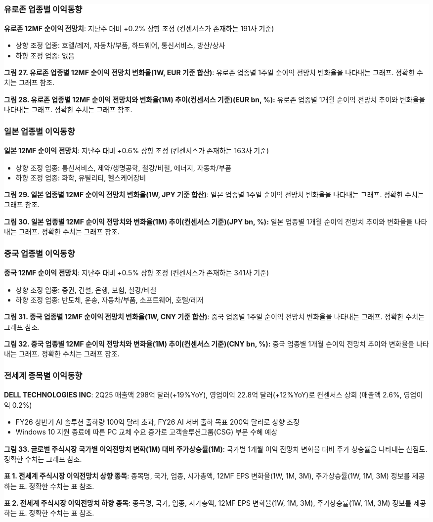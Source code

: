
### 유로존 업종별 이익동향

**유로존 12MF 순이익 전망치**: 지난주 대비 +0.2% 상향 조정 (컨센서스가 존재하는 191사 기준)

- 상향 조정 업종: 호텔/레저, 자동차/부품, 하드웨어, 통신서비스, 방산/상사
- 하향 조정 업종: 없음

**그림 27. 유로존 업종별 12MF 순이익 전망치 변화율(1W, EUR 기준 합산)**: 유로존 업종별 1주일 순이익 전망치 변화율을 나타내는 그래프. 정확한 수치는 그래프 참조.

**그림 28. 유로존 업종별 12MF 순이익 전망치와 변화율(1M) 추이(컨센서스 기준)(EUR bn, %):** 유로존 업종별 1개월 순이익 전망치 추이와 변화율을 나타내는 그래프. 정확한 수치는 그래프 참조.


### 일본 업종별 이익동향

**일본 12MF 순이익 전망치**: 지난주 대비 +0.6% 상향 조정 (컨센서스가 존재하는 163사 기준)

- 상향 조정 업종: 통신서비스, 제약/생명공학, 철강/비철, 에너지, 자동차/부품
- 하향 조정 업종: 화학, 유틸리티, 헬스케어장비

**그림 29. 일본 업종별 12MF 순이익 전망치 변화율(1W, JPY 기준 합산)**: 일본 업종별 1주일 순이익 전망치 변화율을 나타내는 그래프. 정확한 수치는 그래프 참조.

**그림 30. 일본 업종별 12MF 순이익 전망치와 변화율(1M) 추이(컨센서스 기준)(JPY bn, %):** 일본 업종별 1개월 순이익 전망치 추이와 변화율을 나타내는 그래프. 정확한 수치는 그래프 참조.


### 중국 업종별 이익동향

**중국 12MF 순이익 전망치**: 지난주 대비 +0.5% 상향 조정 (컨센서스가 존재하는 341사 기준)

- 상향 조정 업종: 증권, 건설, 은행, 보험, 철강/비철
- 하향 조정 업종: 반도체, 운송, 자동차/부품, 소프트웨어, 호텔/레저

**그림 31. 중국 업종별 12MF 순이익 전망치 변화율(1W, CNY 기준 합산)**: 중국 업종별 1주일 순이익 전망치 변화율을 나타내는 그래프. 정확한 수치는 그래프 참조.

**그림 32. 중국 업종별 12MF 순이익 전망치와 변화율(1M) 추이(컨센서스 기준)(CNY bn, %):** 중국 업종별 1개월 순이익 전망치 추이와 변화율을 나타내는 그래프. 정확한 수치는 그래프 참조.


### 전세계 종목별 이익동향

**DELL TECHNOLOGIES INC**: 2Q25 매출액 298억 달러(+19%YoY), 영업이익 22.8억 달러(+12%YoY)로 컨센서스 상회 (매출액 2.6%, 영업이익 0.2%)

- FY26 상반기 AI 솔루션 출하량 100억 달러 초과, FY26 AI 서버 출하 목표 200억 달러로 상향 조정
- Windows 10 지원 종료에 따른 PC 교체 수요 증가로 고객솔루션그룹(CSG) 부문 수혜 예상


**그림 33. 글로벌 주식시장 국가별 이익전망치 변화(1M) 대비 주가상승률(1M)**: 국가별 1개월 이익 전망치 변화율 대비 주가 상승률을 나타내는 산점도. 정확한 수치는 그래프 참조.

**표 1. 전세계 주식시장 이익전망치 상향 종목**: 종목명, 국가, 업종, 시가총액, 12MF EPS 변화율(1W, 1M, 3M), 주가상승률(1W, 1M, 3M) 정보를 제공하는 표.  정확한 수치는 표 참조.

**표 2. 전세계 주식시장 이익전망치 하향 종목**: 종목명, 국가, 업종, 시가총액, 12MF EPS 변화율(1W, 1M, 3M), 주가상승률(1W, 1M, 3M) 정보를 제공하는 표. 정확한 수치는 표 참조.
